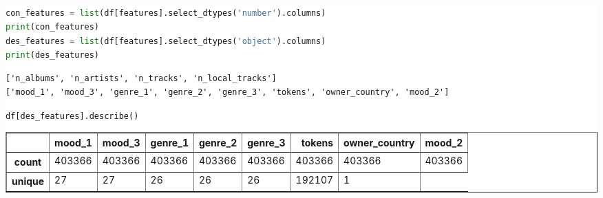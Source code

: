 
```python
con_features = list(df[features].select_dtypes('number').columns)
print(con_features)
des_features = list(df[features].select_dtypes('object').columns)
print(des_features)
```

    ['n_albums', 'n_artists', 'n_tracks', 'n_local_tracks']
    ['mood_1', 'mood_3', 'genre_1', 'genre_2', 'genre_3', 'tokens', 'owner_country', 'mood_2']



```python
df[des_features].describe()
```




<div>
<style scoped>
    .dataframe tbody tr th:only-of-type {
        vertical-align: middle;
    }

    .dataframe tbody tr th {
        vertical-align: top;
    }

    .dataframe thead th {
        text-align: right;
    }
</style>
<table border="1" class="dataframe">
  <thead>
    <tr style="text-align: right;">
      <th></th>
      <th>mood_1</th>
      <th>mood_3</th>
      <th>genre_1</th>
      <th>genre_2</th>
      <th>genre_3</th>
      <th>tokens</th>
      <th>owner_country</th>
      <th>mood_2</th>
    </tr>
  </thead>
  <tbody>
    <tr>
      <th>count</th>
      <td>403366</td>
      <td>403366</td>
      <td>403366</td>
      <td>403366</td>
      <td>403366</td>
      <td>403366</td>
      <td>403366</td>
      <td>403366</td>
    </tr>
    <tr>
      <th>unique</th>
      <td>27</td>
      <td>27</td>
      <td>26</td>
      <td>26</td>
      <td>26</td>
      <td>192107</td>
      <td>1</td>
